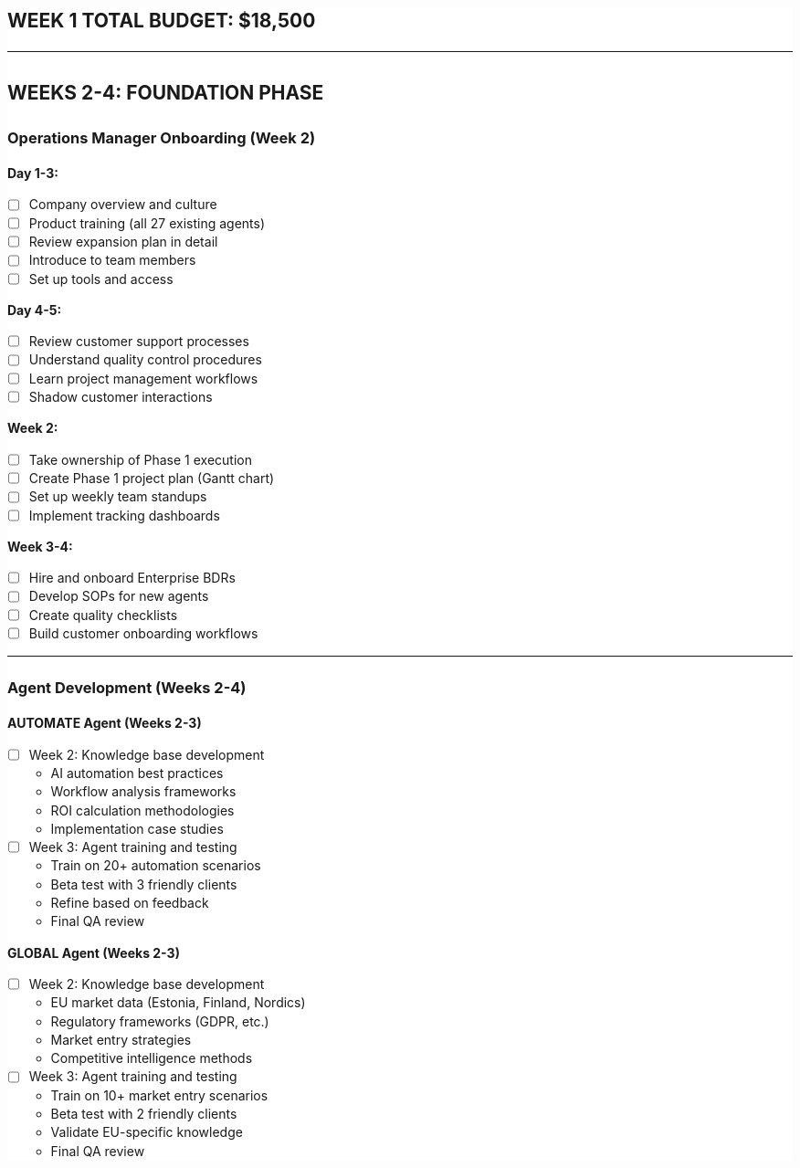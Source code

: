 ## WEEK 1 TOTAL BUDGET: $18,500

---

## WEEKS 2-4: FOUNDATION PHASE

### Operations Manager Onboarding (Week 2)

**Day 1-3:**
- [ ] Company overview and culture
- [ ] Product training (all 27 existing agents)
- [ ] Review expansion plan in detail
- [ ] Introduce to team members
- [ ] Set up tools and access

**Day 4-5:**
- [ ] Review customer support processes
- [ ] Understand quality control procedures
- [ ] Learn project management workflows
- [ ] Shadow customer interactions

**Week 2:**
- [ ] Take ownership of Phase 1 execution
- [ ] Create Phase 1 project plan (Gantt chart)
- [ ] Set up weekly team standups
- [ ] Implement tracking dashboards

**Week 3-4:**
- [ ] Hire and onboard Enterprise BDRs
- [ ] Develop SOPs for new agents
- [ ] Create quality checklists
- [ ] Build customer onboarding workflows

---

### Agent Development (Weeks 2-4)

**AUTOMATE Agent (Weeks 2-3)**
- [ ] Week 2: Knowledge base development
  - AI automation best practices
  - Workflow analysis frameworks
  - ROI calculation methodologies
  - Implementation case studies
- [ ] Week 3: Agent training and testing
  - Train on 20+ automation scenarios
  - Beta test with 3 friendly clients
  - Refine based on feedback
  - Final QA review

**GLOBAL Agent (Weeks 2-3)**
- [ ] Week 2: Knowledge base development
  - EU market data (Estonia, Finland, Nordics)
  - Regulatory frameworks (GDPR, etc.)
  - Market entry strategies
  - Competitive intelligence methods
- [ ] Week 3: Agent training and testing
  - Train on 10+ market entry scenarios
  - Beta test with 2 friendly clients
  - Validate EU-specific knowledge
  - Final QA review
